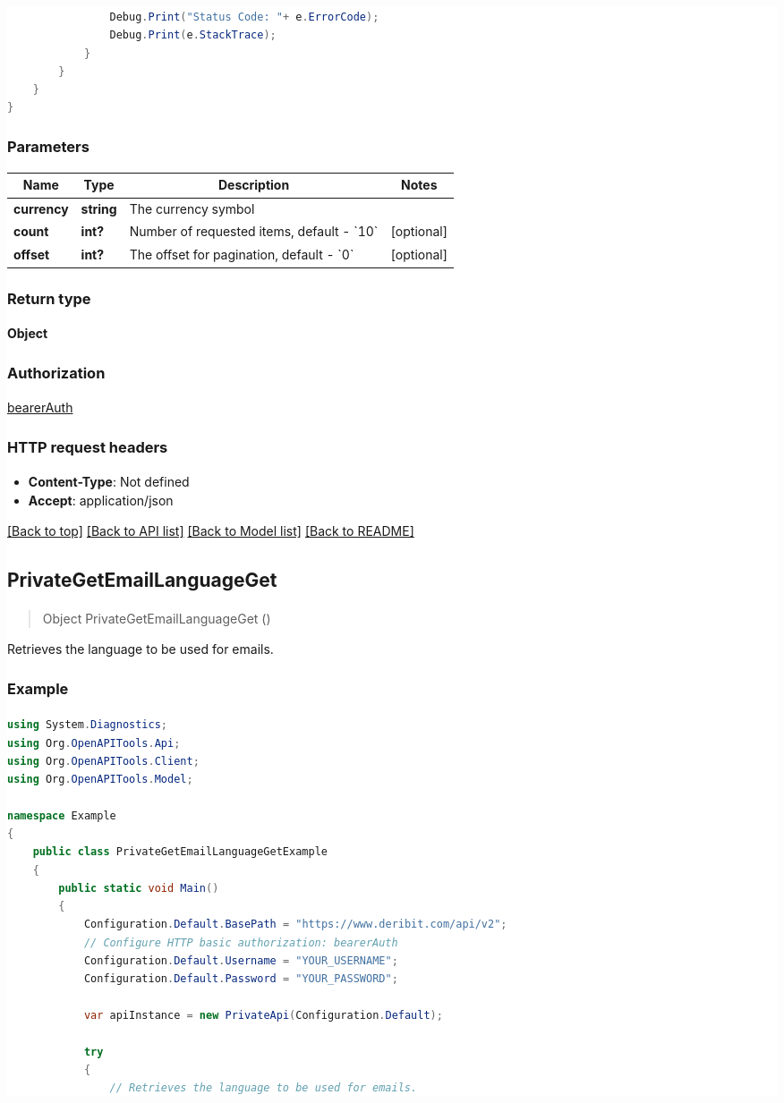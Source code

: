 ```csharp
                Debug.Print("Status Code: "+ e.ErrorCode);
                Debug.Print(e.StackTrace);
            }
        }
    }
}
```

### Parameters


Name | Type | Description  | Notes
------------- | ------------- | ------------- | -------------
 **currency** | **string**| The currency symbol | 
 **count** | **int?**| Number of requested items, default - &#x60;10&#x60; | [optional] 
 **offset** | **int?**| The offset for pagination, default - &#x60;0&#x60; | [optional] 

### Return type

**Object**

### Authorization

[bearerAuth](../README.md#bearerAuth)

### HTTP request headers

- **Content-Type**: Not defined
- **Accept**: application/json

[[Back to top]](#)
[[Back to API list]](../README.md#documentation-for-api-endpoints)
[[Back to Model list]](../README.md#documentation-for-models)
[[Back to README]](../README.md)


## PrivateGetEmailLanguageGet

> Object PrivateGetEmailLanguageGet ()

Retrieves the language to be used for emails.

### Example

```csharp
using System.Diagnostics;
using Org.OpenAPITools.Api;
using Org.OpenAPITools.Client;
using Org.OpenAPITools.Model;

namespace Example
{
    public class PrivateGetEmailLanguageGetExample
    {
        public static void Main()
        {
            Configuration.Default.BasePath = "https://www.deribit.com/api/v2";
            // Configure HTTP basic authorization: bearerAuth
            Configuration.Default.Username = "YOUR_USERNAME";
            Configuration.Default.Password = "YOUR_PASSWORD";

            var apiInstance = new PrivateApi(Configuration.Default);

            try
            {
                // Retrieves the language to be used for emails.
```